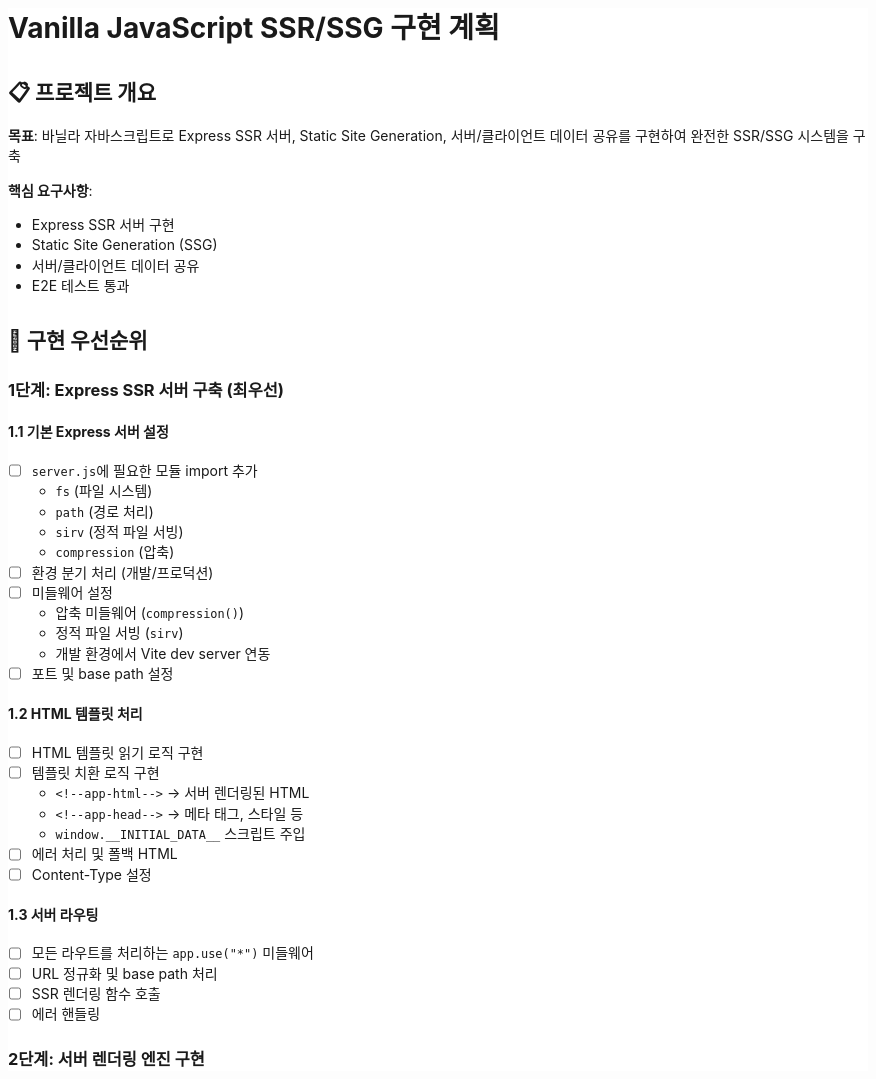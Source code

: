 # Vanilla JavaScript SSR/SSG 구현 계획

## 📋 프로젝트 개요

**목표**: 바닐라 자바스크립트로 Express SSR 서버, Static Site Generation, 서버/클라이언트 데이터 공유를 구현하여 완전한 SSR/SSG 시스템을 구축

**핵심 요구사항**:

- Express SSR 서버 구현
- Static Site Generation (SSG)
- 서버/클라이언트 데이터 공유
- E2E 테스트 통과

## 🎯 구현 우선순위

### **1단계: Express SSR 서버 구축 (최우선)**

#### 1.1 기본 Express 서버 설정

- [ ] `server.js`에 필요한 모듈 import 추가
  - `fs` (파일 시스템)
  - `path` (경로 처리)
  - `sirv` (정적 파일 서빙)
  - `compression` (압축)
- [ ] 환경 분기 처리 (개발/프로덕션)
- [ ] 미들웨어 설정
  - 압축 미들웨어 (`compression()`)
  - 정적 파일 서빙 (`sirv`)
  - 개발 환경에서 Vite dev server 연동
- [ ] 포트 및 base path 설정

#### 1.2 HTML 템플릿 처리

- [ ] HTML 템플릿 읽기 로직 구현
- [ ] 템플릿 치환 로직 구현
  - `<!--app-html-->` → 서버 렌더링된 HTML
  - `<!--app-head-->` → 메타 태그, 스타일 등
  - `window.__INITIAL_DATA__` 스크립트 주입
- [ ] 에러 처리 및 폴백 HTML
- [ ] Content-Type 설정

#### 1.3 서버 라우팅

- [ ] 모든 라우트를 처리하는 `app.use("*")` 미들웨어
- [ ] URL 정규화 및 base path 처리
- [ ] SSR 렌더링 함수 호출
- [ ] 에러 핸들링

### **2단계: 서버 렌더링 엔진 구현**
